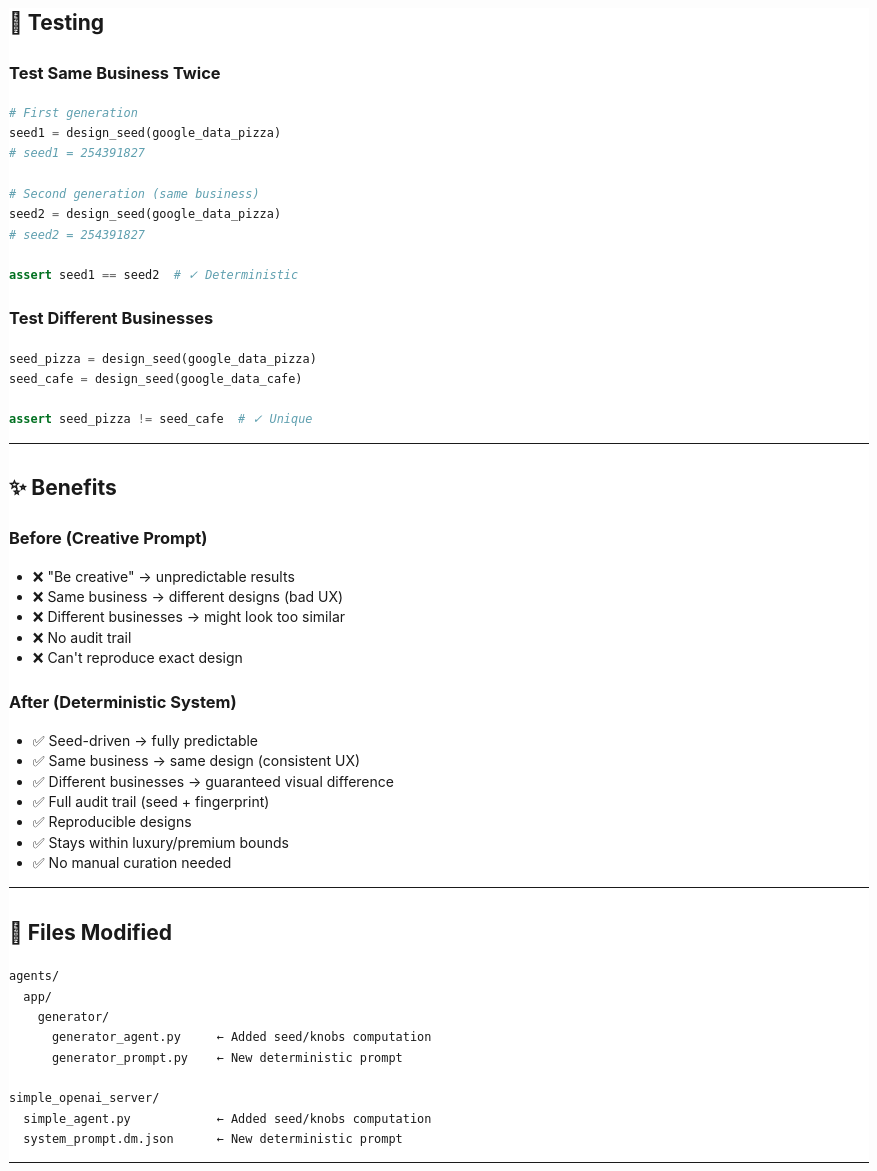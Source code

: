 
## 🧪 Testing

### Test Same Business Twice
```python
# First generation
seed1 = design_seed(google_data_pizza)
# seed1 = 254391827

# Second generation (same business)
seed2 = design_seed(google_data_pizza)
# seed2 = 254391827

assert seed1 == seed2  # ✓ Deterministic
```

### Test Different Businesses
```python
seed_pizza = design_seed(google_data_pizza)
seed_cafe = design_seed(google_data_cafe)

assert seed_pizza != seed_cafe  # ✓ Unique
```

---

## ✨ Benefits

### Before (Creative Prompt)
- ❌ "Be creative" → unpredictable results
- ❌ Same business → different designs (bad UX)
- ❌ Different businesses → might look too similar
- ❌ No audit trail
- ❌ Can't reproduce exact design

### After (Deterministic System)
- ✅ Seed-driven → fully predictable
- ✅ Same business → same design (consistent UX)
- ✅ Different businesses → guaranteed visual difference
- ✅ Full audit trail (seed + fingerprint)
- ✅ Reproducible designs
- ✅ Stays within luxury/premium bounds
- ✅ No manual curation needed

---

## 📁 Files Modified

```
agents/
  app/
    generator/
      generator_agent.py     ← Added seed/knobs computation
      generator_prompt.py    ← New deterministic prompt

simple_openai_server/
  simple_agent.py            ← Added seed/knobs computation
  system_prompt.dm.json      ← New deterministic prompt
```

---